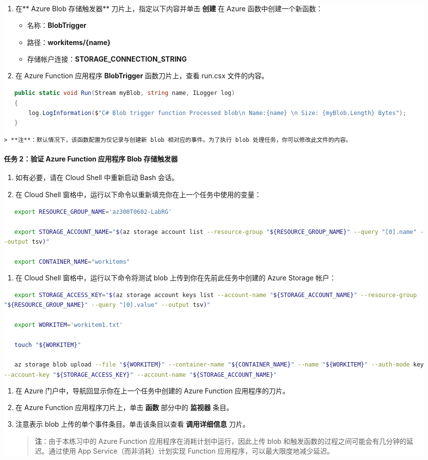1. 在** Azure Blob 存储触发器** 刀片上，指定以下内容并单击 **创建** 在 Azure 函数中创建一个新函数：

    - 名称：**BlobTrigger**

    - 路径：**workitems/{name}**

    - 存储帐户连接：**STORAGE_CONNECTION_STRING**

1. 在 Azure Function 应用程序 **BlobTrigger** 函数刀片上，查看 run.csx 文件的内容。 

```csharp
   public static void Run(Stream myBlob, string name, ILogger log)
   {
       log.LogInformation($"C# Blob trigger function Processed blob\n Name:{name} \n Size: {myBlob.Length} Bytes");
   }
```

    > **注**：默认情况下，该函数配置为仅记录与创建新 blob 相对应的事件。为了执行 blob 处理任务，你可以修改此文件的内容。


#### 任务 2：验证 Azure Function 应用程序 Blob 存储触发器

1. 如有必要，请在 Cloud Shell 中重新启动 Bash 会话。

1. 在 Cloud Shell 窗格中，运行以下命令以重新填充你在上一个任务中使用的变量：

```sh
   export RESOURCE_GROUP_NAME='az300T0602-LabRG'

   export STORAGE_ACCOUNT_NAME="$(az storage account list --resource-group "${RESOURCE_GROUP_NAME}" --query "[0].name" --output tsv)"

   export CONTAINER_NAME="workitems"
```

1. 在 Cloud Shell 窗格中，运行以下命令将测试 blob 上传到你在先前此任务中创建的 Azure Storage 帐户：

```sh
   export STORAGE_ACCESS_KEY="$(az storage account keys list --account-name "${STORAGE_ACCOUNT_NAME}" --resource-group "${RESOURCE_GROUP_NAME}" --query "[0].value" --output tsv)"

   export WORKITEM='workitem1.txt'

   touch "${WORKITEM}"

   az storage blob upload --file "${WORKITEM}" --container-name "${CONTAINER_NAME}" --name "${WORKITEM}" --auth-mode key --account-key "${STORAGE_ACCESS_KEY}" --account-name "${STORAGE_ACCOUNT_NAME}"
```

1. 在 Azure 门户中，导航回显示你在上一个任务中创建的 Azure Function 应用程序的刀片。

1. 在 Azure Function 应用程序刀片上，单击 **函数** 部分中的 **监视器** 条目。 

1. 注意表示 blob 上传的单个事件条目。单击该条目以查看 **调用详细信息** 刀片。

    > **注**：由于本练习中的 Azure Function 应用程序在消耗计划中运行，因此上传 blob 和触发函数的过程之间可能会有几分钟的延迟。通过使用 App Service（而非消耗）计划实现 Function 应用程序，可以最大限度地减少延迟。

